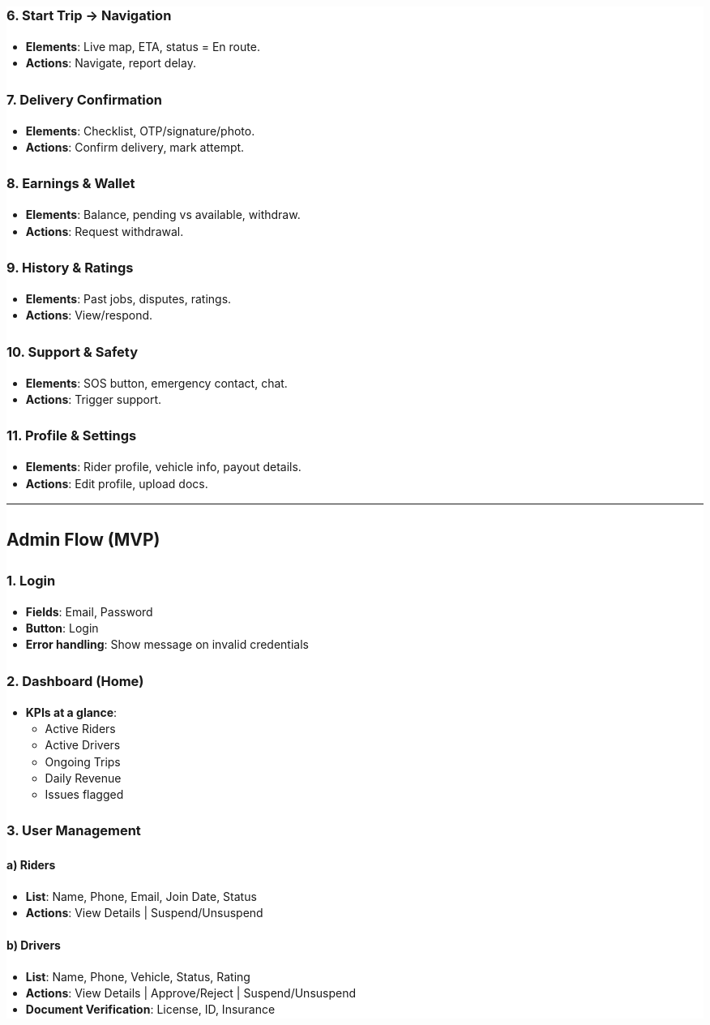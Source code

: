 ### 6. Start Trip → Navigation
- **Elements**: Live map, ETA, status = En route.
- **Actions**: Navigate, report delay.

### 7. Delivery Confirmation
- **Elements**: Checklist, OTP/signature/photo.
- **Actions**: Confirm delivery, mark attempt.

### 8. Earnings & Wallet
- **Elements**: Balance, pending vs available, withdraw.
- **Actions**: Request withdrawal.

### 9. History & Ratings
- **Elements**: Past jobs, disputes, ratings.
- **Actions**: View/respond.

### 10. Support & Safety
- **Elements**: SOS button, emergency contact, chat.
- **Actions**: Trigger support.

### 11. Profile & Settings
- **Elements**: Rider profile, vehicle info, payout details.
- **Actions**: Edit profile, upload docs.

---

## Admin Flow (MVP)

### 1. Login
- **Fields**: Email, Password  
- **Button**: Login  
- **Error handling**: Show message on invalid credentials  

### 2. Dashboard (Home)
- **KPIs at a glance**:  
  - Active Riders  
  - Active Drivers  
  - Ongoing Trips  
  - Daily Revenue  
  - Issues flagged  

### 3. User Management
#### a) Riders
- **List**: Name, Phone, Email, Join Date, Status  
- **Actions**: View Details | Suspend/Unsuspend  

#### b) Drivers
- **List**: Name, Phone, Vehicle, Status, Rating  
- **Actions**: View Details | Approve/Reject | Suspend/Unsuspend  
- **Document Verification**: License, ID, Insurance  
